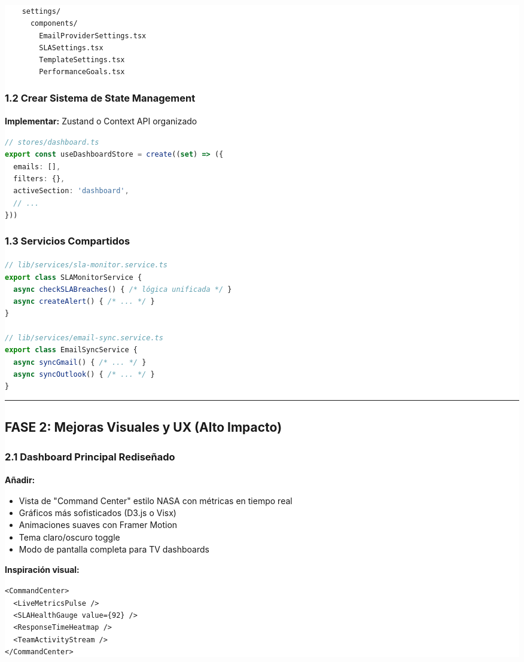 ```
    settings/
      components/
        EmailProviderSettings.tsx
        SLASettings.tsx
        TemplateSettings.tsx
        PerformanceGoals.tsx
```

### 1.2 Crear Sistema de State Management
**Implementar:** Zustand o Context API organizado
```typescript
// stores/dashboard.ts
export const useDashboardStore = create((set) => ({
  emails: [],
  filters: {},
  activeSection: 'dashboard',
  // ...
}))
```

### 1.3 Servicios Compartidos
```typescript
// lib/services/sla-monitor.service.ts
export class SLAMonitorService {
  async checkSLABreaches() { /* lógica unificada */ }
  async createAlert() { /* ... */ }
}

// lib/services/email-sync.service.ts
export class EmailSyncService {
  async syncGmail() { /* ... */ }
  async syncOutlook() { /* ... */ }
}
```

---

## FASE 2: Mejoras Visuales y UX (Alto Impacto)

### 2.1 Dashboard Principal Rediseñado
**Añadir:**
- Vista de "Command Center" estilo NASA con métricas en tiempo real
- Gráficos más sofisticados (D3.js o Visx)
- Animaciones suaves con Framer Motion
- Tema claro/oscuro toggle
- Modo de pantalla completa para TV dashboards

**Inspiración visual:**
```tsx
<CommandCenter>
  <LiveMetricsPulse />
  <SLAHealthGauge value={92} />
  <ResponseTimeHeatmap />
  <TeamActivityStream />
</CommandCenter>
```
